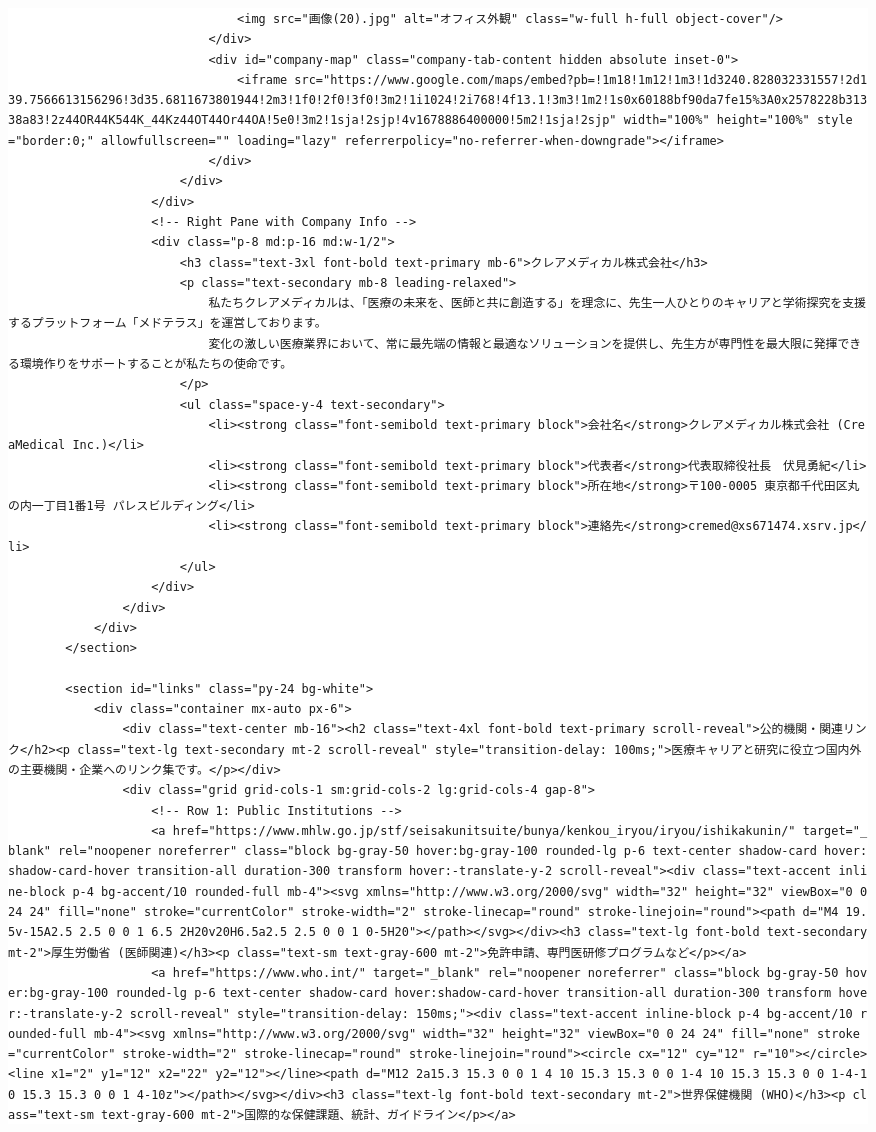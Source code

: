                                     <img src="画像(20).jpg" alt="オフィス外観" class="w-full h-full object-cover"/>
                                </div>
                                <div id="company-map" class="company-tab-content hidden absolute inset-0">
                                    <iframe src="https://www.google.com/maps/embed?pb=!1m18!1m12!1m3!1d3240.828032331557!2d139.7566613156296!3d35.6811673801944!2m3!1f0!2f0!3f0!3m2!1i1024!2i768!4f13.1!3m3!1m2!1s0x60188bf90da7fe15%3A0x2578228b31338a83!2z44OR44K544K_44Kz44OT44Or44OA!5e0!3m2!1sja!2sjp!4v1678886400000!5m2!1sja!2sjp" width="100%" height="100%" style="border:0;" allowfullscreen="" loading="lazy" referrerpolicy="no-referrer-when-downgrade"></iframe>
                                </div>
                            </div>
                        </div>
                        <!-- Right Pane with Company Info -->
                        <div class="p-8 md:p-16 md:w-1/2">
                            <h3 class="text-3xl font-bold text-primary mb-6">クレアメディカル株式会社</h3>
                            <p class="text-secondary mb-8 leading-relaxed">
                                私たちクレアメディカルは、「医療の未来を、医師と共に創造する」を理念に、先生一人ひとりのキャリアと学術探究を支援するプラットフォーム「メドテラス」を運営しております。
                                変化の激しい医療業界において、常に最先端の情報と最適なソリューションを提供し、先生方が専門性を最大限に発揮できる環境作りをサポートすることが私たちの使命です。
                            </p>
                            <ul class="space-y-4 text-secondary">
                                <li><strong class="font-semibold text-primary block">会社名</strong>クレアメディカル株式会社 (CreaMedical Inc.)</li>
                                <li><strong class="font-semibold text-primary block">代表者</strong>代表取締役社長　伏見勇紀</li>
                                <li><strong class="font-semibold text-primary block">所在地</strong>〒100-0005 東京都千代田区丸の内一丁目1番1号 パレスビルディング</li>
                                <li><strong class="font-semibold text-primary block">連絡先</strong>cremed@xs671474.xsrv.jp</li>
                            </ul>
                        </div>
                    </div>
                </div>
            </section>
            
            <section id="links" class="py-24 bg-white">
                <div class="container mx-auto px-6">
                    <div class="text-center mb-16"><h2 class="text-4xl font-bold text-primary scroll-reveal">公的機関・関連リンク</h2><p class="text-lg text-secondary mt-2 scroll-reveal" style="transition-delay: 100ms;">医療キャリアと研究に役立つ国内外の主要機関・企業へのリンク集です。</p></div>
                    <div class="grid grid-cols-1 sm:grid-cols-2 lg:grid-cols-4 gap-8">
                        <!-- Row 1: Public Institutions -->
                        <a href="https://www.mhlw.go.jp/stf/seisakunitsuite/bunya/kenkou_iryou/iryou/ishikakunin/" target="_blank" rel="noopener noreferrer" class="block bg-gray-50 hover:bg-gray-100 rounded-lg p-6 text-center shadow-card hover:shadow-card-hover transition-all duration-300 transform hover:-translate-y-2 scroll-reveal"><div class="text-accent inline-block p-4 bg-accent/10 rounded-full mb-4"><svg xmlns="http://www.w3.org/2000/svg" width="32" height="32" viewBox="0 0 24 24" fill="none" stroke="currentColor" stroke-width="2" stroke-linecap="round" stroke-linejoin="round"><path d="M4 19.5v-15A2.5 2.5 0 0 1 6.5 2H20v20H6.5a2.5 2.5 0 0 1 0-5H20"></path></svg></div><h3 class="text-lg font-bold text-secondary mt-2">厚生労働省 (医師関連)</h3><p class="text-sm text-gray-600 mt-2">免許申請、専門医研修プログラムなど</p></a>
                        <a href="https://www.who.int/" target="_blank" rel="noopener noreferrer" class="block bg-gray-50 hover:bg-gray-100 rounded-lg p-6 text-center shadow-card hover:shadow-card-hover transition-all duration-300 transform hover:-translate-y-2 scroll-reveal" style="transition-delay: 150ms;"><div class="text-accent inline-block p-4 bg-accent/10 rounded-full mb-4"><svg xmlns="http://www.w3.org/2000/svg" width="32" height="32" viewBox="0 0 24 24" fill="none" stroke="currentColor" stroke-width="2" stroke-linecap="round" stroke-linejoin="round"><circle cx="12" cy="12" r="10"></circle><line x1="2" y1="12" x2="22" y2="12"></line><path d="M12 2a15.3 15.3 0 0 1 4 10 15.3 15.3 0 0 1-4 10 15.3 15.3 0 0 1-4-10 15.3 15.3 0 0 1 4-10z"></path></svg></div><h3 class="text-lg font-bold text-secondary mt-2">世界保健機関 (WHO)</h3><p class="text-sm text-gray-600 mt-2">国際的な保健課題、統計、ガイドライン</p></a>